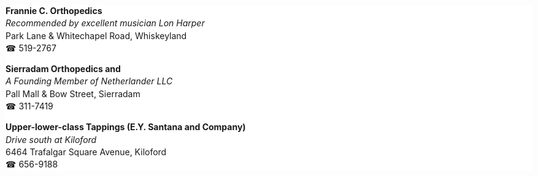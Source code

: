 **Frannie C. Orthopedics**  
_Recommended by excellent musician Lon Harper_  
Park Lane & Whitechapel Road, Whiskeyland  
☎ 519-2767

**Sierradam Orthopedics and**  
_A Founding Member of Netherlander LLC_  
Pall Mall & Bow Street, Sierradam  
☎ 311-7419

**Upper-lower-class Tappings (E.Y. Santana and Company)**  
_Drive south at Kiloford_  
6464 Trafalgar Square Avenue, Kiloford  
☎ 656-9188

